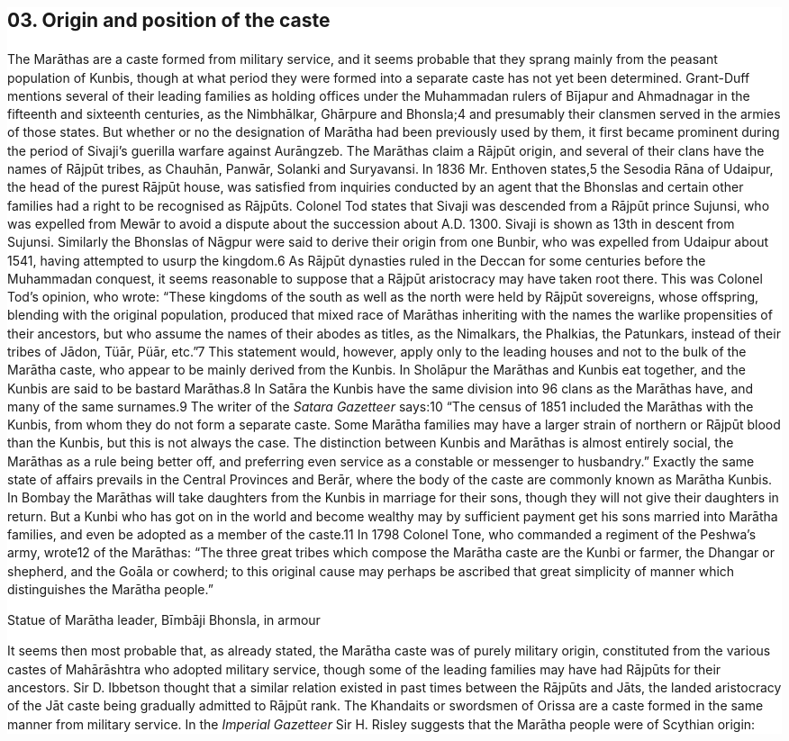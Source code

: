 

## 03. Origin and position of the caste

The Marāthas are a caste formed from military service, and it seems probable that they sprang mainly from the peasant population of Kunbis, though at what period they were formed into a separate caste has not yet been determined. Grant-Duff mentions several of their leading families as holding offices under the Muhammadan rulers of Bījapur and Ahmadnagar in the fifteenth and sixteenth centuries, as the Nimbhālkar, Ghārpure and Bhonsla;4 and presumably their clansmen served in the armies of those states. But whether or no the designation of Marātha had been previously used by them, it first became prominent during the period of Sivaji’s guerilla warfare against Aurāngzeb. The Marāthas claim a Rājpūt origin, and several of their clans have the names of Rājpūt tribes, as Chauhān, Panwār, Solanki and Suryavansi. In 1836 Mr. Enthoven states,5 the Sesodia Rāna of Udaipur, the head of the purest Rājpūt house, was satisfied from inquiries conducted by an agent that the Bhonslas and certain other families had a right to be recognised as Rājpūts. Colonel Tod states that Sivaji was descended from a Rājpūt prince Sujunsi, who was expelled from Mewār to avoid a dispute about the succession about A.D. 1300. Sivaji is shown as 13th in descent from Sujunsi. Similarly the Bhonslas of Nāgpur were said to derive their origin from one Bunbir, who was expelled from Udaipur about 1541, having attempted to usurp the kingdom.6 As Rājpūt dynasties ruled in the Deccan for some centuries before the Muhammadan conquest, it seems reasonable to suppose that a Rājpūt aristocracy may have taken root there. This was Colonel Tod’s opinion, who wrote: “These kingdoms of the south as well as the north were held by Rājpūt sovereigns, whose offspring, blending with the original population, produced that mixed race of Marāthas inheriting with the names the warlike propensities of their ancestors, but who assume the names of their abodes as titles, as the Nimalkars, the Phalkias, the Patunkars, instead of their tribes of Jādon, Tüār, Püār, etc.”7 This statement would, however, apply only to the leading houses and not to the bulk of the Marātha caste, who appear to be mainly derived from the Kunbis. In Sholāpur the Marāthas and Kunbis eat together, and the Kunbis are said to be bastard Marāthas.8 In Satāra the Kunbis have the same division into 96 clans as the Marāthas have, and many of the same surnames.9 The writer of the *Satara Gazetteer* says:10 “The census of 1851 included the Marāthas with the Kunbis, from whom they do not form a separate caste. Some Marātha families may have a larger strain of northern or Rājpūt blood than the Kunbis, but this is not always the case. The distinction between Kunbis and Marāthas is almost entirely social, the Marāthas as a rule being better off, and preferring even service as a constable or messenger to husbandry.” Exactly the same state of affairs prevails in the Central Provinces and Berār, where the body of the caste are commonly known as Marātha Kunbis. In Bombay the Marāthas will take daughters from the Kunbis in marriage for their sons, though they will not give their daughters in return. But a Kunbi who has got on in the world and become wealthy may by sufficient payment get his sons married into Marātha families, and even be adopted as a member of the caste.11 In 1798 Colonel Tone, who commanded a regiment of the Peshwa’s army, wrote12 of the Marāthas: “The three great tribes which compose the Marātha caste are the Kunbi or farmer, the Dhangar or shepherd, and the Goāla or cowherd; to this original cause may perhaps be ascribed that great simplicity of manner which distinguishes the Marātha people.” 




Statue of Marātha leader, Bīmbāji Bhonsla, in armour




It seems then most probable that, as already stated, the Marātha caste was of purely military origin, constituted from the various castes of Mahārāshtra who adopted military service, though some of the leading families may have had Rājpūts for their ancestors. Sir D. Ibbetson thought that a similar relation existed in past times between the Rājpūts and Jāts, the landed aristocracy of the Jāt caste being gradually admitted to Rājpūt rank. The Khandaits or swordsmen of Orissa are a caste formed in the same manner from military service. In the *Imperial Gazetteer* Sir H. Risley suggests that the Marātha people were of Scythian origin: 
